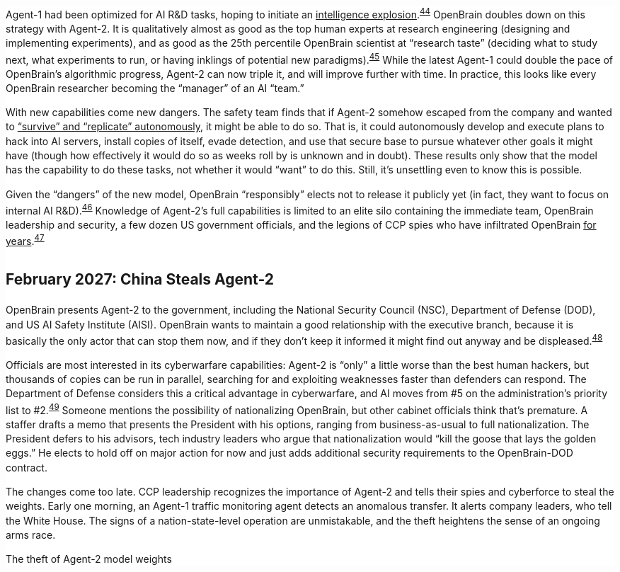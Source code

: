 Agent-1 had been optimized for AI R&D tasks, hoping to initiate an [intelligence explosion](https://en.wikipedia.org/wiki/Technological_singularity#Intelligence_explosion).<sup><a href="https://ai-2027.com/footnotes#footnote-44">44</a></sup> OpenBrain doubles down on this strategy with Agent-2. It is qualitatively almost as good as the top human experts at research engineering (designing and implementing experiments), and as good as the 25th percentile OpenBrain scientist at “research taste” (deciding what to study next, what experiments to run, or having inklings of potential new paradigms).<sup><a href="https://ai-2027.com/footnotes#footnote-45">45</a></sup> While the latest Agent-1 could double the pace of OpenBrain’s algorithmic progress, Agent-2 can now triple it, and will improve further with time. In practice, this looks like every OpenBrain researcher becoming the “manager” of an AI “team.”

With new capabilities come new dangers. The safety team finds that if Agent-2 somehow escaped from the company and wanted to [“survive” and “replicate” autonomously](https://evals.alignment.org/Evaluating_LMAs_Realistic_Tasks.pdf), it might be able to do so. That is, it could autonomously develop and execute plans to hack into AI servers, install copies of itself, evade detection, and use that secure base to pursue whatever other goals it might have (though how effectively it would do so as weeks roll by is unknown and in doubt). These results only show that the model has the capability to do these tasks, not whether it would “want” to do this. Still, it’s unsettling even to know this is possible.

Given the “dangers” of the new model, OpenBrain “responsibly” elects not to release it publicly yet (in fact, they want to focus on internal AI R&D).<sup><a href="https://ai-2027.com/footnotes#footnote-46">46</a></sup> Knowledge of Agent-2’s full capabilities is limited to an elite silo containing the immediate team, OpenBrain leadership and security, a few dozen US government officials, and the legions of CCP spies who have infiltrated OpenBrain [for](https://situational-awareness.ai/lock-down-the-labs/) [years](https://www.bbc.com/news/world-asia-china-64206950).<sup><a href="https://ai-2027.com/footnotes#footnote-47">47</a></sup>

## February 2027: China Steals Agent-2

OpenBrain presents Agent-2 to the government, including the National Security Council (NSC), Department of Defense (DOD), and US AI Safety Institute (AISI). OpenBrain wants to maintain a good relationship with the executive branch, because it is basically the only actor that can stop them now, and if they don’t keep it informed it might find out anyway and be displeased.<sup><a href="https://ai-2027.com/footnotes#footnote-48">48</a></sup>

Officials are most interested in its cyberwarfare capabilities: Agent-2 is “only” a little worse than the best human hackers, but thousands of copies can be run in parallel, searching for and exploiting weaknesses faster than defenders can respond. The Department of Defense considers this a critical advantage in cyberwarfare, and AI moves from #5 on the administration’s priority list to #2.<sup><a href="https://ai-2027.com/footnotes#footnote-49">49</a></sup> Someone mentions the possibility of nationalizing OpenBrain, but other cabinet officials think that’s premature. A staffer drafts a memo that presents the President with his options, ranging from business-as-usual to full nationalization. The President defers to his advisors, tech industry leaders who argue that nationalization would “kill the goose that lays the golden eggs.” He elects to hold off on major action for now and just adds additional security requirements to the OpenBrain-DOD contract.

The changes come too late. CCP leadership recognizes the importance of Agent-2 and tells their spies and cyberforce to steal the weights. Early one morning, an Agent-1 traffic monitoring agent detects an anomalous transfer. It alerts company leaders, who tell the White House. The signs of a nation-state-level operation are unmistakable, and the theft heightens the sense of an ongoing arms race.

The theft of Agent-2 model weights
